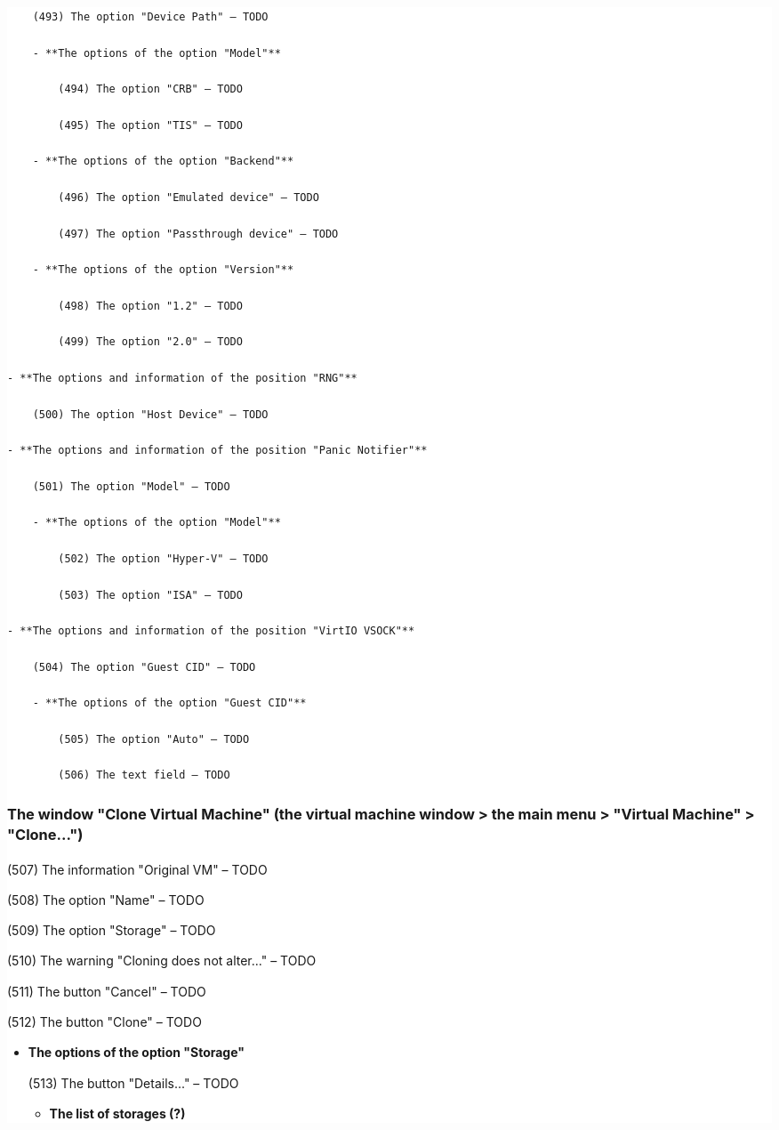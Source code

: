         (493) The option "Device Path" – TODO

        - **The options of the option "Model"**

            (494) The option "CRB" – TODO

            (495) The option "TIS" – TODO

        - **The options of the option "Backend"**

            (496) The option "Emulated device" – TODO

            (497) The option "Passthrough device" – TODO

        - **The options of the option "Version"**

            (498) The option "1.2" – TODO

            (499) The option "2.0" – TODO

    - **The options and information of the position "RNG"**

        (500) The option "Host Device" – TODO

    - **The options and information of the position "Panic Notifier"**

        (501) The option "Model" – TODO

        - **The options of the option "Model"**

            (502) The option "Hyper-V" – TODO

            (503) The option "ISA" – TODO

    - **The options and information of the position "VirtIO VSOCK"**

        (504) The option "Guest CID" – TODO

        - **The options of the option "Guest CID"**

            (505) The option "Auto" – TODO

            (506) The text field – TODO

### The window "Clone Virtual Machine" (the virtual machine window > the main menu > "Virtual Machine" > "Clone...")

(507) The information "Original VM" – TODO

(508) The option "Name" – TODO

(509) The option "Storage" – TODO

(510) The warning "Cloning does not alter..." – TODO

(511) The button "Cancel" – TODO

(512) The button "Clone" – TODO

- **The options of the option "Storage"**

    (513) The button "Details..." – TODO

    - **The list of storages (?)**
